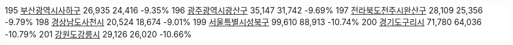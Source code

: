   <tr class="item">
    <td>195</td>
    <td><a href="/apt/부산광역시사하구">부산광역시사하구</a></td>
    <td>26,935</td>
    <td>24,416</td>
    <td>-9.35%</td>
  </tr>

  <tr class="item">
    <td>196</td>
    <td><a href="/apt/광주광역시광산구">광주광역시광산구</a></td>
    <td>35,147</td>
    <td>31,742</td>
    <td>-9.69%</td>
  </tr>

  <tr class="item">
    <td>197</td>
    <td><a href="/apt/전라북도전주시완산구">전라북도전주시완산구</a></td>
    <td>28,109</td>
    <td>25,356</td>
    <td>-9.79%</td>
  </tr>

  <tr class="item">
    <td>198</td>
    <td><a href="/apt/경상남도사천시">경상남도사천시</a></td>
    <td>20,524</td>
    <td>18,674</td>
    <td>-9.01%</td>
  </tr>

  <tr class="item">
    <td>199</td>
    <td><a href="/apt/서울특별시성북구">서울특별시성북구</a></td>
    <td>99,610</td>
    <td>88,913</td>
    <td>-10.74%</td>
  </tr>

  <tr class="item">
    <td>200</td>
    <td><a href="/apt/경기도구리시">경기도구리시</a></td>
    <td>71,780</td>
    <td>64,036</td>
    <td>-10.79%</td>
  </tr>

  <tr class="item">
    <td>201</td>
    <td><a href="/apt/강원도강릉시">강원도강릉시</a></td>
    <td>29,126</td>
    <td>26,020</td>
    <td>-10.66%</td>
  </tr>
